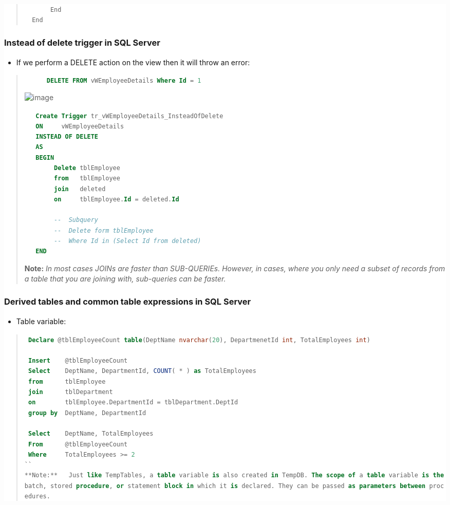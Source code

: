 >            End   
>       End                       
> ```        
> 

    
### Instead of delete trigger in SQL Server     
* If we perform a DELETE action on the view then it will throw an error:    
> ```sql   
>       DELETE FROM vWEmployeeDetails Where Id = 1      
> ```    
> ![image](https://user-images.githubusercontent.com/58625165/211391146-a353437d-2a23-463e-9b3c-2fd34124f270.png)    
> ```sql      
>    Create Trigger tr_vWEmployeeDetails_InsteadOfDelete     
>    ON     vWEmployeeDetails   
>    INSTEAD OF DELETE    
>    AS    
>    BEGIN   
>         Delete tblEmployee    
>         from   tblEmployee  
>         join   deleted   
>         on     tblEmployee.Id = deleted.Id        
>         
>         --  Subquery   
>         --  Delete form tblEmployee    
>         --  Where Id in (Select Id from deleted)    
>    END     
>  ```   
>  **Note:** _In most cases JOINs are faster than SUB-QUERIEs. However, in cases, where you only need a subset of records from a table that you are joining with, sub-queries can be faster._    
 

### Derived tables and common table expressions in SQL Server   
* Table variable:   
> ```sql   
>  Declare @tblEmployeeCount table(DeptName nvarchar(20), DepartmenetId int, TotalEmployees int)   
>  
>  Insert    @tblEmployeeCount   
>  Select    DeptName, DepartmentId, COUNT( * ) as TotalEmployees  
>  from      tblEmployee   
>  join      tblDepartment   
>  on        tblEmployee.DepartmentId = tblDepartment.DeptId   
>  group by  DeptName, DepartmentId   
>  
>  Select    DeptName, TotalEmployees  
>  From      @tblEmployeeCount      
>  Where     TotalEmployees >= 2   
> ``    
> **Note:**   Just like TempTables, a table variable is also created in TempDB. The scope of a table variable is the batch, stored procedure, or statement block in which it is declared. They can be passed as parameters between procedures.   
> 
